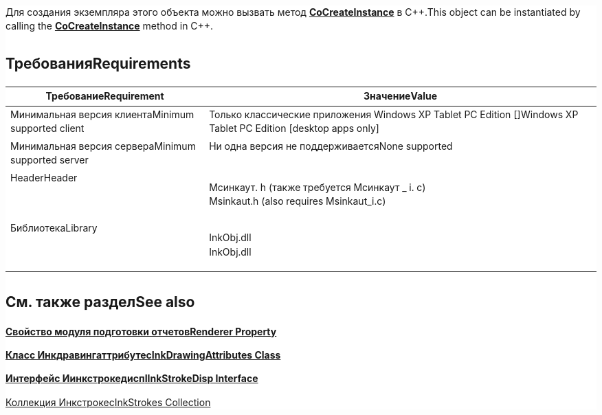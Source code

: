 <span data-ttu-id="f02a6-154">Для создания экземпляра этого объекта можно вызвать метод [**CoCreateInstance**](/windows/desktop/api/combaseapi/nf-combaseapi-cocreateinstance) в C++.</span><span class="sxs-lookup"><span data-stu-id="f02a6-154">This object can be instantiated by calling the [**CoCreateInstance**](/windows/desktop/api/combaseapi/nf-combaseapi-cocreateinstance) method in C++.</span></span>

## <a name="requirements"></a><span data-ttu-id="f02a6-155">Требования</span><span class="sxs-lookup"><span data-stu-id="f02a6-155">Requirements</span></span>



| <span data-ttu-id="f02a6-156">Требование</span><span class="sxs-lookup"><span data-stu-id="f02a6-156">Requirement</span></span> | <span data-ttu-id="f02a6-157">Значение</span><span class="sxs-lookup"><span data-stu-id="f02a6-157">Value</span></span> |
|-------------------------------------|---------------------------------------------------------------------------------------------------------------------|
| <span data-ttu-id="f02a6-158">Минимальная версия клиента</span><span class="sxs-lookup"><span data-stu-id="f02a6-158">Minimum supported client</span></span><br/> | <span data-ttu-id="f02a6-159">Только классические приложения Windows XP Tablet PC Edition \[\]</span><span class="sxs-lookup"><span data-stu-id="f02a6-159">Windows XP Tablet PC Edition \[desktop apps only\]</span></span><br/>                                                       |
| <span data-ttu-id="f02a6-160">Минимальная версия сервера</span><span class="sxs-lookup"><span data-stu-id="f02a6-160">Minimum supported server</span></span><br/> | <span data-ttu-id="f02a6-161">Ни одна версия не поддерживается</span><span class="sxs-lookup"><span data-stu-id="f02a6-161">None supported</span></span><br/>                                                                                           |
| <span data-ttu-id="f02a6-162">Header</span><span class="sxs-lookup"><span data-stu-id="f02a6-162">Header</span></span><br/>                   | <dl> <span data-ttu-id="f02a6-163"><dt>Мсинкаут. h (также требуется Мсинкаут \_ i. c)</dt></span><span class="sxs-lookup"><span data-stu-id="f02a6-163"><dt>Msinkaut.h (also requires Msinkaut\_i.c)</dt></span></span> </dl> |
| <span data-ttu-id="f02a6-164">Библиотека</span><span class="sxs-lookup"><span data-stu-id="f02a6-164">Library</span></span><br/>                  | <dl> <span data-ttu-id="f02a6-165"><dt>InkObj.dll</dt></span><span class="sxs-lookup"><span data-stu-id="f02a6-165"><dt>InkObj.dll</dt></span></span> </dl>                               |



## <a name="see-also"></a><span data-ttu-id="f02a6-166">См. также раздел</span><span class="sxs-lookup"><span data-stu-id="f02a6-166">See also</span></span>

<dl> <dt>

[<span data-ttu-id="f02a6-167">**Свойство модуля подготовки отчетов**</span><span class="sxs-lookup"><span data-stu-id="f02a6-167">**Renderer Property**</span></span>](/windows/desktop/api/msinkaut/nf-msinkaut-iinkcollector-get_renderer)
</dt> <dt>

[<span data-ttu-id="f02a6-168">**Класс Инкдравингаттрибутес**</span><span class="sxs-lookup"><span data-stu-id="f02a6-168">**InkDrawingAttributes Class**</span></span>](inkdrawingattributes-class.md)
</dt> <dt>

[<span data-ttu-id="f02a6-169">**Интерфейс Иинкстрокедисп**</span><span class="sxs-lookup"><span data-stu-id="f02a6-169">**IInkStrokeDisp Interface**</span></span>](/windows/desktop/api/msinkaut/nn-msinkaut-iinkstrokedisp)
</dt> <dt>

<span data-ttu-id="f02a6-170">[Коллекция Инкстрокес](/previous-versions/windows/desktop/legacy/ms703293(v=vs.85))</span><span class="sxs-lookup"><span data-stu-id="f02a6-170">[InkStrokes Collection](/previous-versions/windows/desktop/legacy/ms703293(v=vs.85))</span></span>
</dt> </dl>

 

